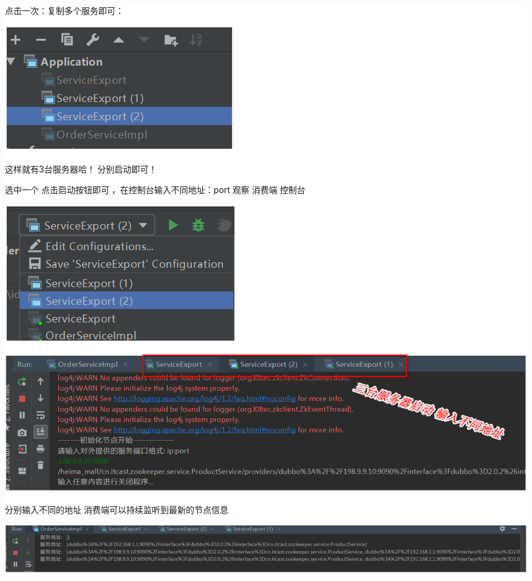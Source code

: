点击一次：复制多个服务即可：

![1600483492369](tps/1600483492369.png) 

这样就有3台服务器哈！ 分别启动即可！

选中一个 点击启动按钮即可 ，在控制台输入不同地址：port  观察 消费端 控制台

![1600483567988](tps/1600483567988.png)  

![1600483701747](tps/1600483701747.png) 

分别输入不同的地址  消费端可以持续监听到最新的节点信息

![1600483618382](tps/1600483618382.png) 
